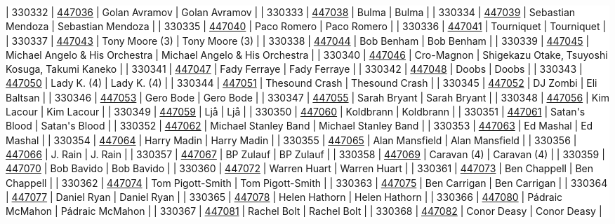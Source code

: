 | 330332 | [447036](https://www.discogs.com/artist/447036) | Golan Avramov | Golan Avramov |
| 330333 | [447038](https://www.discogs.com/artist/447038) | Bulma | Bulma |
| 330334 | [447039](https://www.discogs.com/artist/447039) | Sebastian Mendoza | Sebastian Mendoza |
| 330335 | [447040](https://www.discogs.com/artist/447040) | Paco Romero | Paco Romero |
| 330336 | [447041](https://www.discogs.com/artist/447041) | Tourniquet | Tourniquet |
| 330337 | [447043](https://www.discogs.com/artist/447043) | Tony Moore (3) | Tony Moore (3) |
| 330338 | [447044](https://www.discogs.com/artist/447044) | Bob Benham | Bob Benham |
| 330339 | [447045](https://www.discogs.com/artist/447045) | Michael Angelo & His Orchestra | Michael Angelo & His Orchestra |
| 330340 | [447046](https://www.discogs.com/artist/447046) | Cro-Magnon | Shigekazu Otake, Tsuyoshi Kosuga, Takumi Kaneko |
| 330341 | [447047](https://www.discogs.com/artist/447047) | Fady Ferraye | Fady Ferraye |
| 330342 | [447048](https://www.discogs.com/artist/447048) | Doobs | Doobs |
| 330343 | [447050](https://www.discogs.com/artist/447050) | Lady K. (4) | Lady K. (4) |
| 330344 | [447051](https://www.discogs.com/artist/447051) | Thesound Crash | Thesound Crash |
| 330345 | [447052](https://www.discogs.com/artist/447052) | DJ Zombi | Eli Baltsan |
| 330346 | [447053](https://www.discogs.com/artist/447053) | Gero Bode | Gero Bode |
| 330347 | [447055](https://www.discogs.com/artist/447055) | Sarah Bryant | Sarah Bryant |
| 330348 | [447056](https://www.discogs.com/artist/447056) | Kim Lacour | Kim Lacour |
| 330349 | [447059](https://www.discogs.com/artist/447059) | Ljå | Ljå |
| 330350 | [447060](https://www.discogs.com/artist/447060) | Koldbrann | Koldbrann |
| 330351 | [447061](https://www.discogs.com/artist/447061) | Satan's Blood | Satan's Blood |
| 330352 | [447062](https://www.discogs.com/artist/447062) | Michael Stanley Band | Michael Stanley Band |
| 330353 | [447063](https://www.discogs.com/artist/447063) | Ed Mashal | Ed Mashal |
| 330354 | [447064](https://www.discogs.com/artist/447064) | Harry Madin | Harry Madin |
| 330355 | [447065](https://www.discogs.com/artist/447065) | Alan Mansfield | Alan Mansfield |
| 330356 | [447066](https://www.discogs.com/artist/447066) | J. Rain | J. Rain |
| 330357 | [447067](https://www.discogs.com/artist/447067) | BP Zulauf | BP Zulauf |
| 330358 | [447069](https://www.discogs.com/artist/447069) | Caravan (4) | Caravan (4) |
| 330359 | [447070](https://www.discogs.com/artist/447070) | Bob Bavido | Bob Bavido |
| 330360 | [447072](https://www.discogs.com/artist/447072) | Warren Huart | Warren Huart |
| 330361 | [447073](https://www.discogs.com/artist/447073) | Ben Chappell | Ben Chappell |
| 330362 | [447074](https://www.discogs.com/artist/447074) | Tom Pigott-Smith | Tom Pigott-Smith |
| 330363 | [447075](https://www.discogs.com/artist/447075) | Ben Carrigan | Ben Carrigan |
| 330364 | [447077](https://www.discogs.com/artist/447077) | Daniel Ryan | Daniel Ryan |
| 330365 | [447078](https://www.discogs.com/artist/447078) | Helen Hathorn | Helen Hathorn |
| 330366 | [447080](https://www.discogs.com/artist/447080) | Pádraic McMahon | Pádraic McMahon |
| 330367 | [447081](https://www.discogs.com/artist/447081) | Rachel Bolt | Rachel Bolt |
| 330368 | [447082](https://www.discogs.com/artist/447082) | Conor Deasy | Conor Deasy |